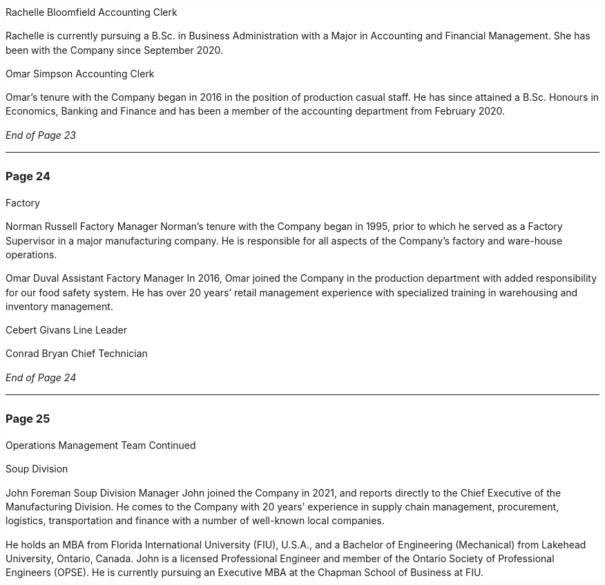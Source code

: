 Rachelle Bloomfield
Accounting Clerk

Rachelle is currently pursuing a B.Sc. in Business Administration with a Major in Accounting and Financial Management. She has been with the Company since September 2020.

Omar Simpson
Accounting Clerk

Omar’s tenure with the Company began in 2016 in the position of production casual staff. He has since attained a B.Sc. Honours in Economics, Banking and Finance and has been a member of the accounting department from February 2020.

*End of Page 23*

---

### Page 24

Factory

Norman Russell
Factory Manager
Norman’s tenure with the Company began in 1995, prior to which he served as a Factory Supervisor in a major manufacturing company. He is responsible for all aspects of the Company’s factory and ware-house operations.

Omar Duval
Assistant Factory Manager
In 2016, Omar joined the Company in the production department with added responsibility for our food safety system. He has over 20 years’ retail management experience with specialized training in warehousing and inventory management.

Cebert Givans
Line Leader

Conrad Bryan
Chief Technician

*End of Page 24*

---

### Page 25

Operations Management Team Continued

Soup Division

John Foreman
Soup Division Manager
John joined the Company in 2021, and reports directly to the Chief Executive of the Manufacturing Division. He comes to the Company with 20 years’ experience in supply chain management, procurement, logistics, transportation and finance with a number of well-known local companies.

He holds an MBA from Florida International University (FIU), U.S.A., and a Bachelor of Engineering (Mechanical) from Lakehead University, Ontario, Canada. John is a licensed Professional Engineer and member of the Ontario Society of Professional Engineers (OPSE). He is currently pursuing an Executive MBA at the Chapman School of Business at FIU.
